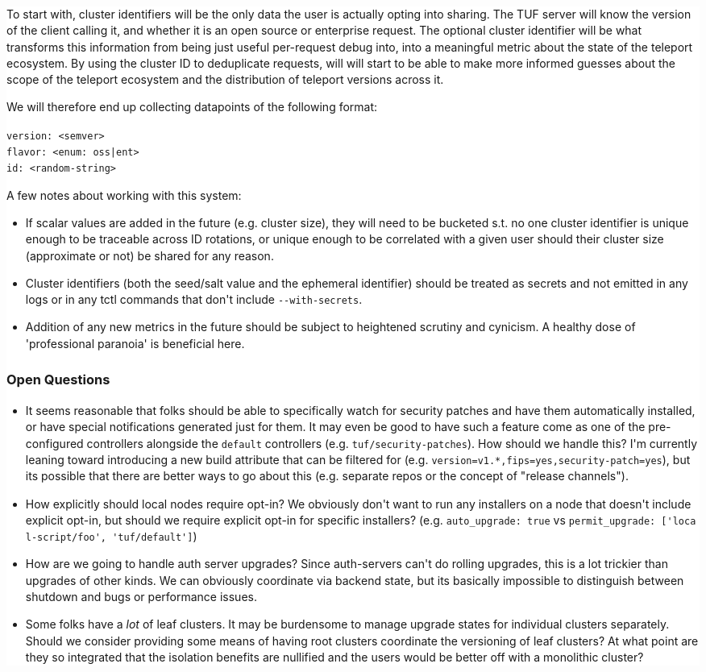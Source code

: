 To start with, cluster identifiers will be the only data the user is actually opting into sharing. The TUF server
will know the version of the client calling it, and whether it is an open source or enterprise request. The optional
cluster identifier will be what transforms this information from being just useful per-request debug into,
into a meaningful metric about the state of the teleport ecosystem. By using the cluster ID to deduplicate requests,
will will start to be able to make more informed guesses about the scope of the teleport ecosystem and the distribution
of teleport versions across it.

We will therefore end up collecting datapoints of the following format:

```
version: <semver>
flavor: <enum: oss|ent>
id: <random-string>
```

A few notes about working with this system:

- If scalar values are added in the future (e.g. cluster size), they will need to be bucketed s.t. no one
cluster identifier is unique enough to be traceable across ID rotations, or unique enough to be correlated
with a given user should their cluster size (approximate or not) be shared for any reason.

- Cluster identifiers (both the seed/salt value and the ephemeral identifier) should be treated as secrets and
not emitted in any logs or in any tctl commands that don't include `--with-secrets`.

- Addition of any new metrics in the future should be subject to heightened scrutiny and cynicism. A healthy
dose of 'professional paranoia' is beneficial here.

### Open Questions

- It seems reasonable that folks should be able to specifically watch for security patches and
have them automatically installed, or have special notifications generated just for them. It may even
be good to have such a feature come as one of the pre-configured controllers alongside the
`default` controllers (e.g. `tuf/security-patches`). How should we handle this? I'm currently
leaning toward introducing a new build attribute that can be filtered for
(e.g. `version=v1.*,fips=yes,security-patch=yes`), but its possible that there are better ways
to go about this (e.g. separate repos or the concept of "release channels").

- How explicitly should local nodes require opt-in? We obviously don't want to run any installers
on a node that doesn't include explicit opt-in, but should we require explicit opt-in for specific
installers? (e.g. `auto_upgrade: true` vs `permit_upgrade: ['local-script/foo', 'tuf/default']`)

- How are we going to handle auth server upgrades? Since auth-servers can't do rolling upgrades,
this is a lot trickier than upgrades of other kinds. We can obviously coordinate via backend state,
but its basically impossible to distinguish between shutdown and bugs or performance issues.

- Some folks have a *lot* of leaf clusters. It may be burdensome to manage upgrade states for individual
clusters separately. Should we consider providing some means of having root clusters coordinate
the versioning of leaf clusters? At what point are they so integrated that the isolation benefits are
nullified and the users would be better off with a monolithic cluster?

